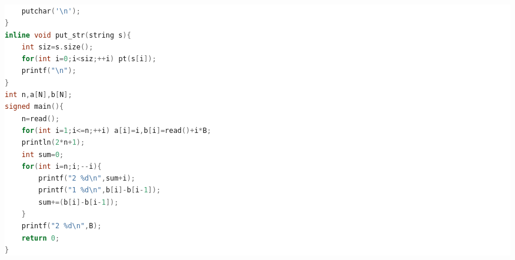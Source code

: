 ```cpp
	putchar('\n');
}
inline void put_str(string s){
	int siz=s.size();
	for(int i=0;i<siz;++i) pt(s[i]);
	printf("\n");
}
int n,a[N],b[N];
signed main(){
	n=read();
	for(int i=1;i<=n;++i) a[i]=i,b[i]=read()+i*B;
	println(2*n+1);
	int sum=0;
	for(int i=n;i;--i){
		printf("2 %d\n",sum+i);
		printf("1 %d\n",b[i]-b[i-1]);
		sum+=(b[i]-b[i-1]);
	} 
	printf("2 %d\n",B);
	return 0;
}

```

